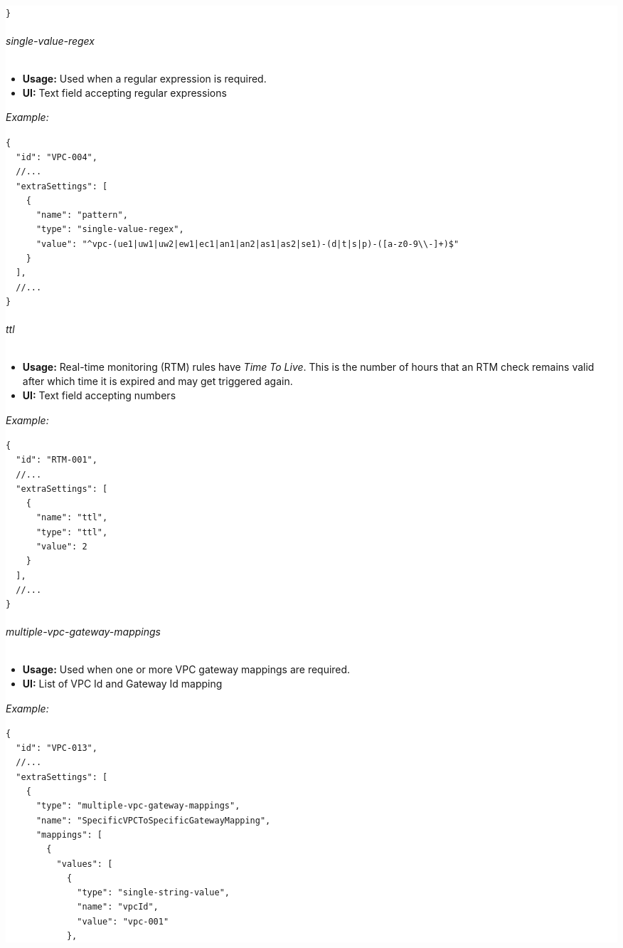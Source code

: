 ```json5
}
```

###### single-value-regex
* **Usage:** Used when a regular expression is required. 
* **UI:** Text field accepting regular expressions

_Example:_
```json5
{
  "id": "VPC-004",
  //...
  "extraSettings": [
    {
      "name": "pattern",
      "type": "single-value-regex",
      "value": "^vpc-(ue1|uw1|uw2|ew1|ec1|an1|an2|as1|as2|se1)-(d|t|s|p)-([a-z0-9\\-]+)$"
    }
  ],
  //...
}
```

###### ttl
* **Usage:** Real-time monitoring (RTM) rules have _Time To Live_. This is the 
number of hours that an RTM check remains valid after which time it is expired 
and may get triggered again.
* **UI:** Text field accepting numbers 

_Example:_
```json5
{
  "id": "RTM-001",
  //...
  "extraSettings": [
    {
      "name": "ttl",
      "type": "ttl",
      "value": 2
    }
  ],
  //...
}
```

###### multiple-vpc-gateway-mappings
* **Usage:** Used when one or more VPC gateway mappings are required.
* **UI:** List of VPC Id and Gateway Id mapping

_Example:_
```json5
{
  "id": "VPC-013",
  //...
  "extraSettings": [
    {
      "type": "multiple-vpc-gateway-mappings",
      "name": "SpecificVPCToSpecificGatewayMapping",
      "mappings": [
        {
          "values": [
            {
              "type": "single-string-value",
              "name": "vpcId",
              "value": "vpc-001"
            },
```